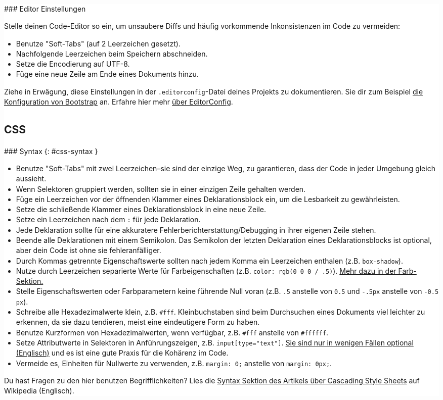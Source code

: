 <div markdown="1">
### Editor Einstellungen

Stelle deinen Code-Editor so ein, um unsaubere Diffs und häufig vorkommende Inkonsistenzen im Code zu vermeiden:

- Benutze "Soft-Tabs" (auf 2 Leerzeichen gesetzt).
- Nachfolgende Leerzeichen beim Speichern abschneiden.
- Setze die Encodierung auf UTF-8.
- Füge eine neue Zeile am Ende eines Dokuments hinzu.

Ziehe in Erwägung, diese Einstellungen in der `.editorconfig`-Datei deines Projekts zu dokumentieren. Sie dir zum Beispiel [die Konfiguration von Bootstrap](https://github.com/twbs/bootstrap/blob/main/.editorconfig) an. Erfahre hier mehr [über EditorConfig](https://editorconfig.org).
</div>

## CSS

<div markdown="1">
### Syntax
{: #css-syntax }

- Benutze "Soft-Tabs" mit zwei Leerzeichen–sie sind der einzige Weg, zu garantieren, dass der Code in jeder Umgebung gleich aussieht.
- Wenn Selektoren gruppiert werden, sollten sie in einer einzigen Zeile gehalten werden.
- Füge ein Leerzeichen vor der öffnenden Klammer eines Deklarationsblock ein, um die Lesbarkeit zu gewährleisten.
- Setze die schließende Klammer eines Deklarationsblock in eine neue Zeile.
- Setze ein Leerzeichen nach dem `:` für jede Deklaration.
- Jede Deklaration sollte für eine akkuratere Fehlerberichterstattung/Debugging in ihrer eigenen Zeile stehen.
- Beende alle Deklarationen mit einem Semikolon. Das Semikolon der letzten Deklaration eines Deklarationsblocks ist optional, aber dein Code ist ohne sie fehleranfälliger.
- Durch Kommas getrennte Eigenschaftswerte sollten nach jedem Komma ein Leerzeichen enthalen (z.B. `box-shadow`).
- Nutze durch Leerzeichen separierte Werte für Farbeigenschaften (z.B. `color: rgb(0 0 0 / .5)`). [Mehr dazu in der Farb-Sektion.](#colors)
- Stelle Eigenschaftswerten oder Farbparametern keine führende Null voran (z.B. `.5` anstelle von `0.5` und `-.5px` anstelle von `-0.5px`).
- Schreibe alle Hexadezimalwerte klein, z.B. `#fff`. Kleinbuchstaben sind beim Durchsuchen eines Dokuments viel leichter zu erkennen, da sie dazu tendieren, meist eine eindeutigere Form zu haben.
- Benutze Kurzformen von Hexadezimalwerten, wenn verfügbar, z.B. `#fff` anstelle von `#ffffff`.
- Setze Attributwerte in Selektoren in Anführungszeigen, z.B. `input[type="text"]`. [Sie sind nur in wenigen Fällen optional (Englisch)](https://mathiasbynens.be/notes/unquoted-attribute-values#css) und es ist eine gute Praxis für die Kohärenz im Code.
- Vermeide es, Einheiten für Nullwerte zu verwenden, z.B. `margin: 0;` anstelle von `margin: 0px;`.

Du hast Fragen zu den hier benutzen Begrifflichkeiten? Lies die [Syntax Sektion des Artikels über Cascading Style Sheets](https://en.wikipedia.org/wiki/Cascading_Style_Sheets#Syntax) auf Wikipedia (Englisch).

</div>
